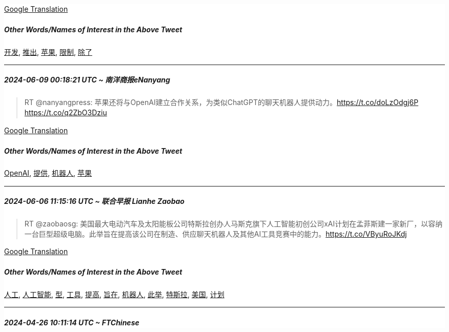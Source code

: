 [Google Translation](https://translate.google.com/?hi=en&tab=TT&sl=zh-CN&tl=en&op=translate&text=RT+%40nanyangpress%3A+%E4%B8%80%E5%B9%B4%E4%B8%80%E5%BA%A6%E7%9A%84%E8%8B%B9%E6%9E%9C%E5%BC%80%E5%8F%91%E8%80%85%E5%A4%A7%E4%BC%9AWWDC%E5%9C%A8%E5%A4%A7%E9%A9%AC%E6%97%B6%E9%97%B46%E6%9C%8811%E6%97%A5%E5%87%8C%E6%99%A8%E4%B8%80%E6%97%B6%E7%99%BB%E5%9C%BA%E3%80%82%E8%8B%B9%E6%9E%9C%E5%AE%A3%E5%B8%83%E6%8E%A8%E5%87%BAAI%E5%8A%9F%E8%83%BD%E2%80%9CApple+Intelligence%E2%80%9D%EF%BC%8C%E8%8B%B9%E6%9E%9C%E9%99%A4%E4%BA%86%E4%BB%8B%E7%BB%8DSiri%E8%83%BD%E6%9B%B4%E8%87%AA%E7%84%B6%E5%9C%B0%E4%B8%8E%E7%94%A8%E6%88%B7%E8%81%8A%E5%A4%A9%E5%A4%96%EF%BC%8C%E8%8B%B9%E6%9E%9C%E6%89%8B%E6%9C%BA%E4%B9%9F%E8%83%BD%E9%80%8F%E8%BF%87AI%E5%8A%9F%E8%83%BD%E6%88%90%E4%B8%BA%E6%9B%B4%E5%BC%BA%E5%A4%A7%E7%9A%84%E5%8A%A9%E7%90%86%EF%BC%8C%E4%BD%86%E8%8B%B9%E6%9E%9C%E4%B9%9F%E5%85%AC%E5%B8%83%E4%BA%86%E9%99%90%E5%88%B6%E6%9C%BA%E7%A7%8D%E7%9A%84%E6%9D%A1%E4%BB%B6%E2%80%A6)
##### Other Words/Names of Interest in the Above Tweet
[开发](开发.md), [推出](推出.md), [苹果](苹果.md), [限制](限制.md), [除了](除了.md)
___
##### 2024-06-09 00:18:21 UTC ~ 南洋商报eNanyang
> RT @nanyangpress: 苹果还将与OpenAI建立合作关系，为类似ChatGPT的聊天机器人提供动力。https://t.co/doLzOdgj6P https://t.co/q2ZbO3Dziu

[Google Translation](https://translate.google.com/?hi=en&tab=TT&sl=zh-CN&tl=en&op=translate&text=RT+%40nanyangpress%3A+%E8%8B%B9%E6%9E%9C%E8%BF%98%E5%B0%86%E4%B8%8EOpenAI%E5%BB%BA%E7%AB%8B%E5%90%88%E4%BD%9C%E5%85%B3%E7%B3%BB%EF%BC%8C%E4%B8%BA%E7%B1%BB%E4%BC%BCChatGPT%E7%9A%84%E8%81%8A%E5%A4%A9%E6%9C%BA%E5%99%A8%E4%BA%BA%E6%8F%90%E4%BE%9B%E5%8A%A8%E5%8A%9B%E3%80%82https%3A%2F%2Ft.co%2FdoLzOdgj6P+https%3A%2F%2Ft.co%2Fq2ZbO3Dziu)
##### Other Words/Names of Interest in the Above Tweet
[OpenAI](OpenAI.md), [提供](提供.md), [机器人](机器人.md), [苹果](苹果.md)
___
##### 2024-06-06 11:15:16 UTC ~ 联合早报 Lianhe Zaobao
> RT @zaobaosg: 美国最大电动汽车及太阳能板公司特斯拉创办人马斯克旗下人工智能初创公司xAI计划在孟菲斯建一家新厂，以容纳一台巨型超级电脑。此举旨在提高该公司在制造、供应聊天机器人及其他AI工具竞赛中的能力。https://t.co/VByuRoJKdj

[Google Translation](https://translate.google.com/?hi=en&tab=TT&sl=zh-CN&tl=en&op=translate&text=RT+%40zaobaosg%3A+%E7%BE%8E%E5%9B%BD%E6%9C%80%E5%A4%A7%E7%94%B5%E5%8A%A8%E6%B1%BD%E8%BD%A6%E5%8F%8A%E5%A4%AA%E9%98%B3%E8%83%BD%E6%9D%BF%E5%85%AC%E5%8F%B8%E7%89%B9%E6%96%AF%E6%8B%89%E5%88%9B%E5%8A%9E%E4%BA%BA%E9%A9%AC%E6%96%AF%E5%85%8B%E6%97%97%E4%B8%8B%E4%BA%BA%E5%B7%A5%E6%99%BA%E8%83%BD%E5%88%9D%E5%88%9B%E5%85%AC%E5%8F%B8xAI%E8%AE%A1%E5%88%92%E5%9C%A8%E5%AD%9F%E8%8F%B2%E6%96%AF%E5%BB%BA%E4%B8%80%E5%AE%B6%E6%96%B0%E5%8E%82%EF%BC%8C%E4%BB%A5%E5%AE%B9%E7%BA%B3%E4%B8%80%E5%8F%B0%E5%B7%A8%E5%9E%8B%E8%B6%85%E7%BA%A7%E7%94%B5%E8%84%91%E3%80%82%E6%AD%A4%E4%B8%BE%E6%97%A8%E5%9C%A8%E6%8F%90%E9%AB%98%E8%AF%A5%E5%85%AC%E5%8F%B8%E5%9C%A8%E5%88%B6%E9%80%A0%E3%80%81%E4%BE%9B%E5%BA%94%E8%81%8A%E5%A4%A9%E6%9C%BA%E5%99%A8%E4%BA%BA%E5%8F%8A%E5%85%B6%E4%BB%96AI%E5%B7%A5%E5%85%B7%E7%AB%9E%E8%B5%9B%E4%B8%AD%E7%9A%84%E8%83%BD%E5%8A%9B%E3%80%82https%3A%2F%2Ft.co%2FVByuRoJKdj)
##### Other Words/Names of Interest in the Above Tweet
[人工](人工.md), [人工智能](人工智能.md), [型](型.md), [工具](工具.md), [提高](提高.md), [旨在](旨在.md), [机器人](机器人.md), [此举](此举.md), [特斯拉](特斯拉.md), [美国](美国.md), [计划](计划.md)
___
##### 2024-04-26 10:11:14 UTC ~ FTChinese

